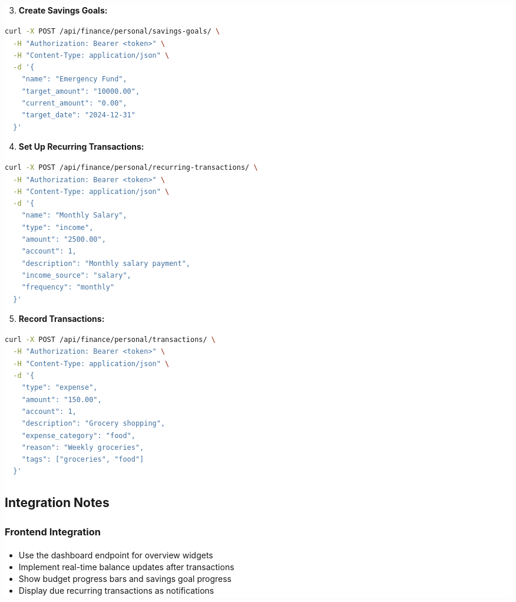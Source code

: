 3. **Create Savings Goals:**
```bash
curl -X POST /api/finance/personal/savings-goals/ \
  -H "Authorization: Bearer <token>" \
  -H "Content-Type: application/json" \
  -d '{
    "name": "Emergency Fund",
    "target_amount": "10000.00",
    "current_amount": "0.00",
    "target_date": "2024-12-31"
  }'
```

4. **Set Up Recurring Transactions:**
```bash
curl -X POST /api/finance/personal/recurring-transactions/ \
  -H "Authorization: Bearer <token>" \
  -H "Content-Type: application/json" \
  -d '{
    "name": "Monthly Salary",
    "type": "income",
    "amount": "2500.00",
    "account": 1,
    "description": "Monthly salary payment",
    "income_source": "salary",
    "frequency": "monthly"
  }'
```

5. **Record Transactions:**
```bash
curl -X POST /api/finance/personal/transactions/ \
  -H "Authorization: Bearer <token>" \
  -H "Content-Type: application/json" \
  -d '{
    "type": "expense",
    "amount": "150.00",
    "account": 1,
    "description": "Grocery shopping",
    "expense_category": "food",
    "reason": "Weekly groceries",
    "tags": ["groceries", "food"]
  }'
```

## Integration Notes

### Frontend Integration
- Use the dashboard endpoint for overview widgets
- Implement real-time balance updates after transactions
- Show budget progress bars and savings goal progress
- Display due recurring transactions as notifications
